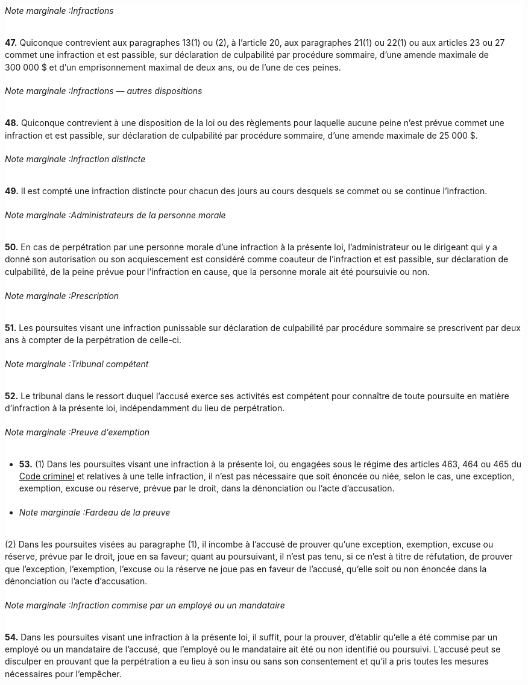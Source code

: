 ###### Note marginale :Infractions

**47.** Quiconque contrevient aux paragraphes 13(1) ou (2), à l’article 20, aux paragraphes 21(1) ou 22(1) ou aux articles 23 ou 27 commet une infraction et est passible, sur déclaration de culpabilité par procédure sommaire, d’une amende maximale de 300 000 $ et d’un emprisonnement maximal de deux ans, ou de l’une de ces peines.

###### Note marginale :Infractions — autres dispositions

**48.** Quiconque contrevient à une disposition de la loi ou des règlements pour laquelle aucune peine n’est prévue commet une infraction et est passible, sur déclaration de culpabilité par procédure sommaire, d’une amende maximale de 25 000 $.

###### Note marginale :Infraction distincte

**49.** Il est compté une infraction distincte pour chacun des jours au cours desquels se commet ou se continue l’infraction.

###### Note marginale :Administrateurs de la personne morale

**50.** En cas de perpétration par une personne morale d’une infraction à la présente loi, l’administrateur ou le dirigeant qui y a donné son autorisation ou son acquiescement est considéré comme coauteur de l’infraction et est passible, sur déclaration de culpabilité, de la peine prévue pour l’infraction en cause, que la personne morale ait été poursuivie ou non.

###### Note marginale :Prescription

**51.** Les poursuites visant une infraction punissable sur déclaration de culpabilité par procédure sommaire se prescrivent par deux ans à compter de la perpétration de celle-ci.

###### Note marginale :Tribunal compétent

**52.** Le tribunal dans le ressort duquel l’accusé exerce ses activités est compétent pour connaître de toute poursuite en matière d’infraction à la présente loi, indépendamment du lieu de perpétration.

###### Note marginale :Preuve d’exemption

  * **53.** (1) Dans les poursuites visant une infraction à la présente loi, ou engagées sous le régime des articles 463, 464 ou 465 du [Code criminel](/fra/lois/C-46) et relatives à une telle infraction, il n’est pas nécessaire que soit énoncée ou niée, selon le cas, une exception, exemption, excuse ou réserve, prévue par le droit, dans la dénonciation ou l’acte d’accusation.

  * ###### Note marginale :Fardeau de la preuve

(2) Dans les poursuites visées au paragraphe (1), il incombe à l’accusé de
prouver qu’une exception, exemption, excuse ou réserve, prévue par le droit,
joue en sa faveur; quant au poursuivant, il n’est pas tenu, si ce n’est à
titre de réfutation, de prouver que l’exception, l’exemption, l’excuse ou la
réserve ne joue pas en faveur de l’accusé, qu’elle soit ou non énoncée dans la
dénonciation ou l’acte d’accusation.

###### Note marginale :Infraction commise par un employé ou un mandataire

**54.** Dans les poursuites visant une infraction à la présente loi, il suffit, pour la prouver, d’établir qu’elle a été commise par un employé ou un mandataire de l’accusé, que l’employé ou le mandataire ait été ou non identifié ou poursuivi. L’accusé peut se disculper en prouvant que la perpétration a eu lieu à son insu ou sans son consentement et qu’il a pris toutes les mesures nécessaires pour l’empêcher.
